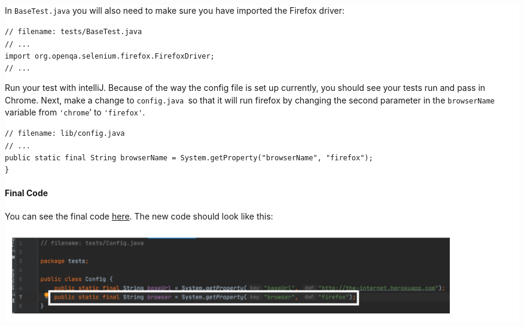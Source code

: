
In `BaseTest.java` you will also need to make sure you have imported the Firefox driver:


```
// filename: tests/BaseTest.java
// ...
import org.openqa.selenium.firefox.FirefoxDriver;
// ...
```


Run your test with intelliJ. Because of the way the config file is set up currently, you should see your tests run and pass in Chrome. Next, make a change to `config.java `so that it will run firefox by changing the second parameter in the `browserName` variable from `'chrome`’ to `'firefox'`.


```
// filename: lib/config.java
// ...
public static final String browserName = System.getProperty("browserName", "firefox");
}
```



#### Final Code

You can see the final code [here](https://github.com/walkerlj0/Selenium_Course_Example_Code/tree/master/java/Mod4/4.04). The new code should look like this:

<img src="assets/4.04L.png" alt="New Browser variable" width="750"/>
